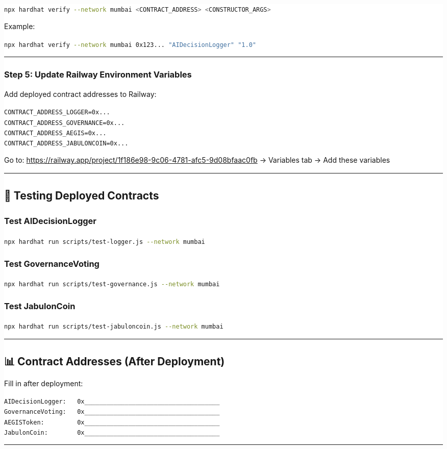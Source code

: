 ```bash
npx hardhat verify --network mumbai <CONTRACT_ADDRESS> <CONSTRUCTOR_ARGS>
```

Example:
```bash
npx hardhat verify --network mumbai 0x123... "AIDecisionLogger" "1.0"
```

---

### Step 5: Update Railway Environment Variables

Add deployed contract addresses to Railway:

```env
CONTRACT_ADDRESS_LOGGER=0x...
CONTRACT_ADDRESS_GOVERNANCE=0x...
CONTRACT_ADDRESS_AEGIS=0x...
CONTRACT_ADDRESS_JABULONCOIN=0x...
```

Go to: https://railway.app/project/1f186e98-9c06-4781-afc5-9d08bfaac0fb
→ Variables tab → Add these variables

---

## 🧪 Testing Deployed Contracts

### Test AIDecisionLogger

```bash
npx hardhat run scripts/test-logger.js --network mumbai
```

### Test GovernanceVoting

```bash
npx hardhat run scripts/test-governance.js --network mumbai
```

### Test JabulonCoin

```bash
npx hardhat run scripts/test-jabuloncoin.js --network mumbai
```

---

## 📊 Contract Addresses (After Deployment)

Fill in after deployment:

```
AIDecisionLogger:   0x_____________________________________
GovernanceVoting:   0x_____________________________________
AEGISToken:         0x_____________________________________
JabulonCoin:        0x_____________________________________
```

---